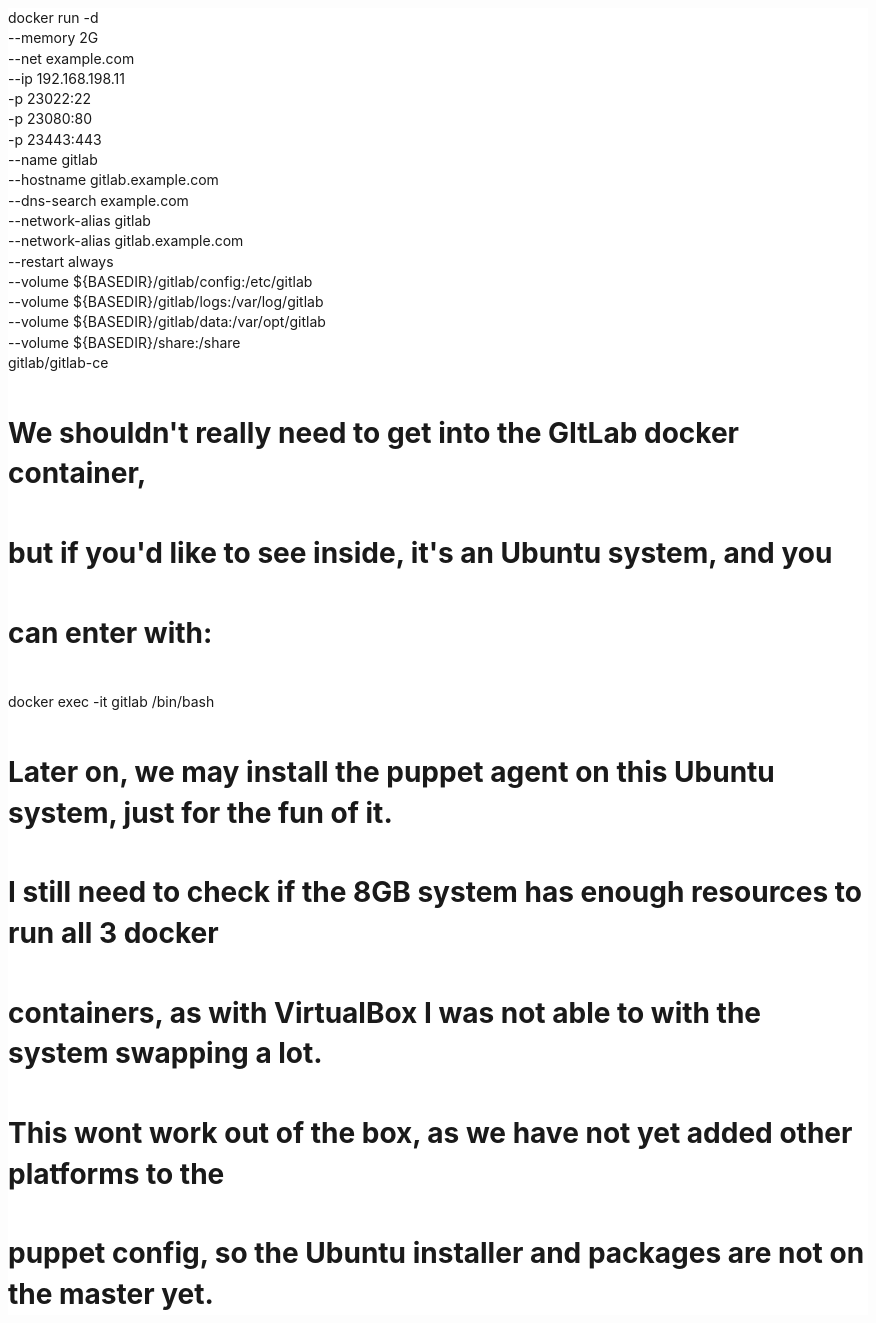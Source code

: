    docker run -d                                      \
      --memory 2G                                     \
      --net example.com                               \
      --ip 192.168.198.11                             \
      -p 23022:22                                     \
      -p 23080:80                                     \
      -p 23443:443                                    \
      --name gitlab                                   \
      --hostname gitlab.example.com                   \
      --dns-search example.com                        \
      --network-alias gitlab                          \
      --network-alias gitlab.example.com              \
      --restart always                                \
      --volume ${BASEDIR}/gitlab/config:/etc/gitlab   \
      --volume ${BASEDIR}/gitlab/logs:/var/log/gitlab \
      --volume ${BASEDIR}/gitlab/data:/var/opt/gitlab \
      --volume ${BASEDIR}/share:/share                \
      gitlab/gitlab-ce

#
# We shouldn't really need to get into the GItLab docker container,
# but if you'd like to see inside, it's an Ubuntu system, and you
# can enter with:
#

docker exec -it gitlab /bin/bash

#
# Later on, we may install the puppet agent on this Ubuntu system, just for the fun of it.
# I still need to check if the 8GB system has enough resources to run all 3 docker
# containers, as with VirtualBox I was not able to with the system swapping a lot.
#
# This wont work out of the box, as we have not yet added other platforms to the
# puppet config, so the Ubuntu installer and packages are not on the master yet.
#
